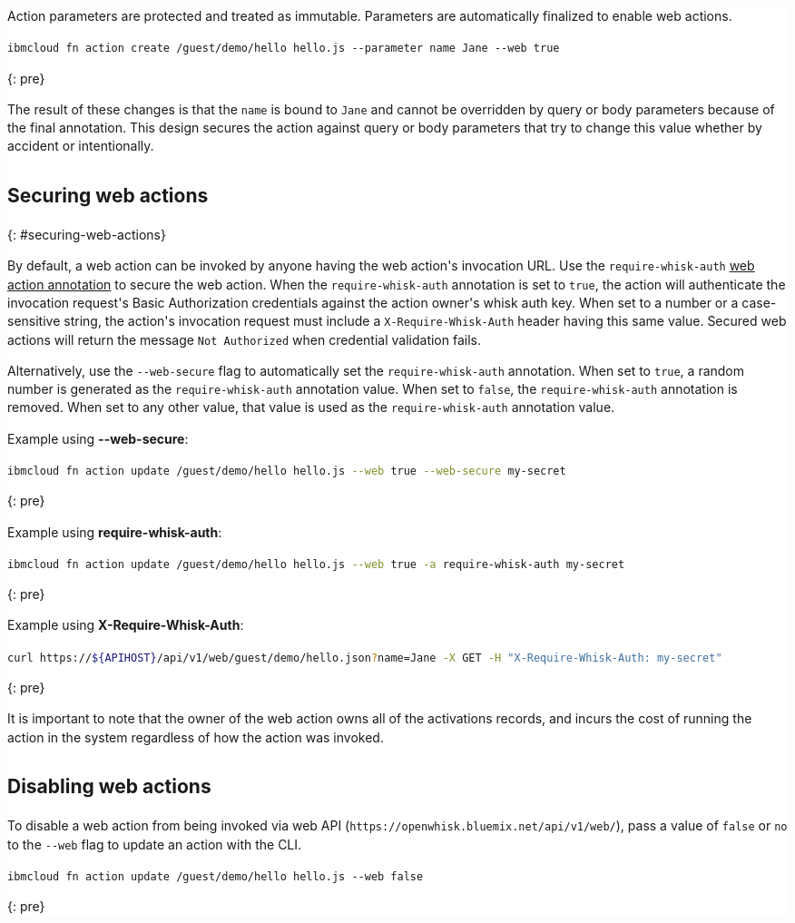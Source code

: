 Action parameters are protected and treated as immutable. Parameters are automatically finalized to enable web actions.
```
ibmcloud fn action create /guest/demo/hello hello.js --parameter name Jane --web true
```
{: pre}

The result of these changes is that the `name` is bound to `Jane` and cannot be overridden by query or body parameters because of the final annotation. This design secures the action against query or body parameters that try to change this value whether by accident or intentionally.

## Securing web actions
{: #securing-web-actions}

By default, a web action can be invoked by anyone having the web action's invocation URL. Use the `require-whisk-auth` [web action annotation](./openwhisk_annotations.html#annotations-specific-to-web-actions) to secure the web action. When the `require-whisk-auth` annotation is set to `true`, the action will authenticate the invocation request's Basic Authorization credentials against the action owner's whisk auth key. When set to a number or a case-sensitive string, the action's invocation request must include a `X-Require-Whisk-Auth` header having this same value. Secured web actions will return the message `Not Authorized` when credential validation fails.

Alternatively, use the `--web-secure` flag to automatically set the `require-whisk-auth` annotation.  When set to `true`, a random number is generated as the `require-whisk-auth` annotation value. When set to `false`, the `require-whisk-auth` annotation is removed.  When set to any other value, that value is used as the `require-whisk-auth` annotation value.

Example using **--web-secure**:
```bash
ibmcloud fn action update /guest/demo/hello hello.js --web true --web-secure my-secret
```
{: pre}

Example using **require-whisk-auth**:
```bash
ibmcloud fn action update /guest/demo/hello hello.js --web true -a require-whisk-auth my-secret
```
{: pre}

Example using **X-Require-Whisk-Auth**:
```bash
curl https://${APIHOST}/api/v1/web/guest/demo/hello.json?name=Jane -X GET -H "X-Require-Whisk-Auth: my-secret"
```
{: pre}

It is important to note that the owner of the web action owns all of the activations records, and incurs the cost of running the action in the system regardless of how the action was invoked.

## Disabling web actions

To disable a web action from being invoked via web API (`https://openwhisk.bluemix.net/api/v1/web/`), pass a value of `false` or `no` to the `--web` flag to update an action with the CLI.
```
ibmcloud fn action update /guest/demo/hello hello.js --web false
```
{: pre}
